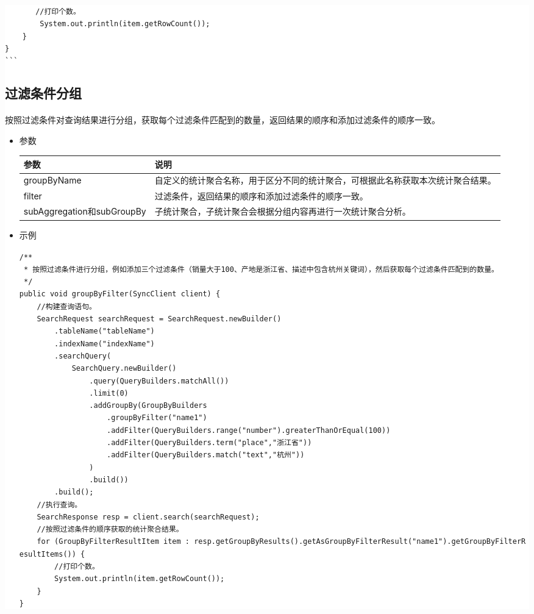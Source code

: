            //打印个数。
            System.out.println(item.getRowCount());
        }
    }
    ```


## 过滤条件分组

按照过滤条件对查询结果进行分组，获取每个过滤条件匹配到的数量，返回结果的顺序和添加过滤条件的顺序一致。

-   参数

    |参数|说明|
    |--|--|
    |groupByName|自定义的统计聚合名称，用于区分不同的统计聚合，可根据此名称获取本次统计聚合结果。|
    |filter|过滤条件，返回结果的顺序和添加过滤条件的顺序一致。|
    |subAggregation和subGroupBy|子统计聚合，子统计聚合会根据分组内容再进行一次统计聚合分析。|

-   示例

    ```
    /**
     * 按照过滤条件进行分组，例如添加三个过滤条件（销量大于100、产地是浙江省、描述中包含杭州关键词），然后获取每个过滤条件匹配到的数量。
     */
    public void groupByFilter(SyncClient client) {
        //构建查询语句。
        SearchRequest searchRequest = SearchRequest.newBuilder()
            .tableName("tableName")
            .indexName("indexName")
            .searchQuery(
                SearchQuery.newBuilder()
                    .query(QueryBuilders.matchAll())
                    .limit(0)
                    .addGroupBy(GroupByBuilders
                        .groupByFilter("name1")
                        .addFilter(QueryBuilders.range("number").greaterThanOrEqual(100))
                        .addFilter(QueryBuilders.term("place","浙江省"))
                        .addFilter(QueryBuilders.match("text","杭州"))
                    )
                    .build())
            .build();
        //执行查询。
        SearchResponse resp = client.search(searchRequest);
        //按照过滤条件的顺序获取的统计聚合结果。
        for (GroupByFilterResultItem item : resp.getGroupByResults().getAsGroupByFilterResult("name1").getGroupByFilterResultItems()) {
            //打印个数。
            System.out.println(item.getRowCount());
        }
    }
    ```
